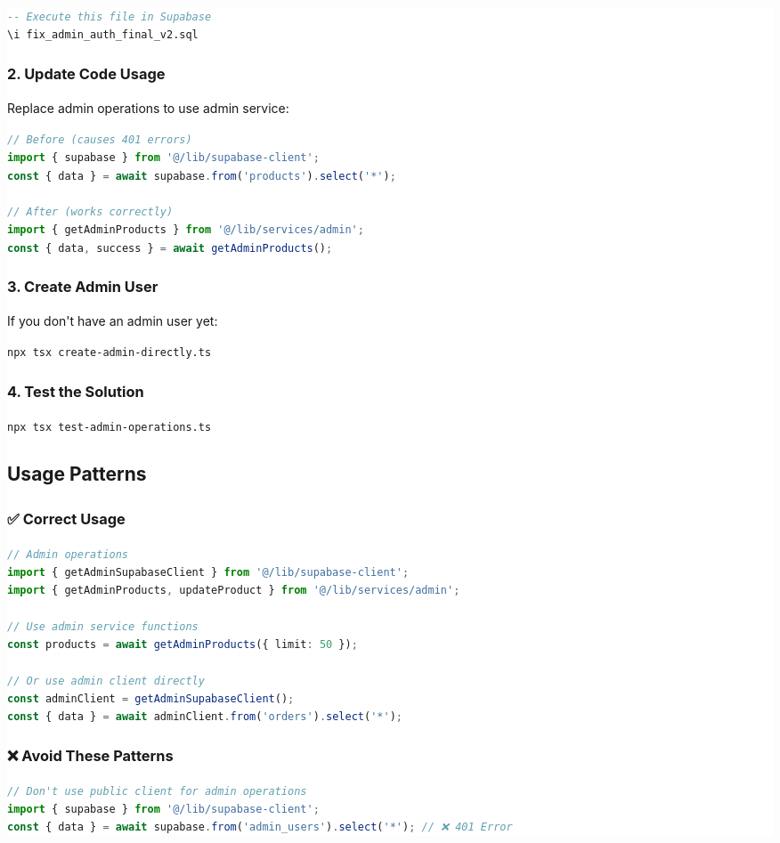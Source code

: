 ```sql
-- Execute this file in Supabase
\i fix_admin_auth_final_v2.sql
```

### 2. Update Code Usage

Replace admin operations to use admin service:

```typescript
// Before (causes 401 errors)
import { supabase } from '@/lib/supabase-client';
const { data } = await supabase.from('products').select('*');

// After (works correctly)
import { getAdminProducts } from '@/lib/services/admin';
const { data, success } = await getAdminProducts();
```

### 3. Create Admin User

If you don't have an admin user yet:

```bash
npx tsx create-admin-directly.ts
```

### 4. Test the Solution

```bash
npx tsx test-admin-operations.ts
```

## Usage Patterns

### ✅ Correct Usage

```typescript
// Admin operations
import { getAdminSupabaseClient } from '@/lib/supabase-client';
import { getAdminProducts, updateProduct } from '@/lib/services/admin';

// Use admin service functions
const products = await getAdminProducts({ limit: 50 });

// Or use admin client directly
const adminClient = getAdminSupabaseClient();
const { data } = await adminClient.from('orders').select('*');
```

### ❌ Avoid These Patterns

```typescript
// Don't use public client for admin operations
import { supabase } from '@/lib/supabase-client';
const { data } = await supabase.from('admin_users').select('*'); // ❌ 401 Error
```
